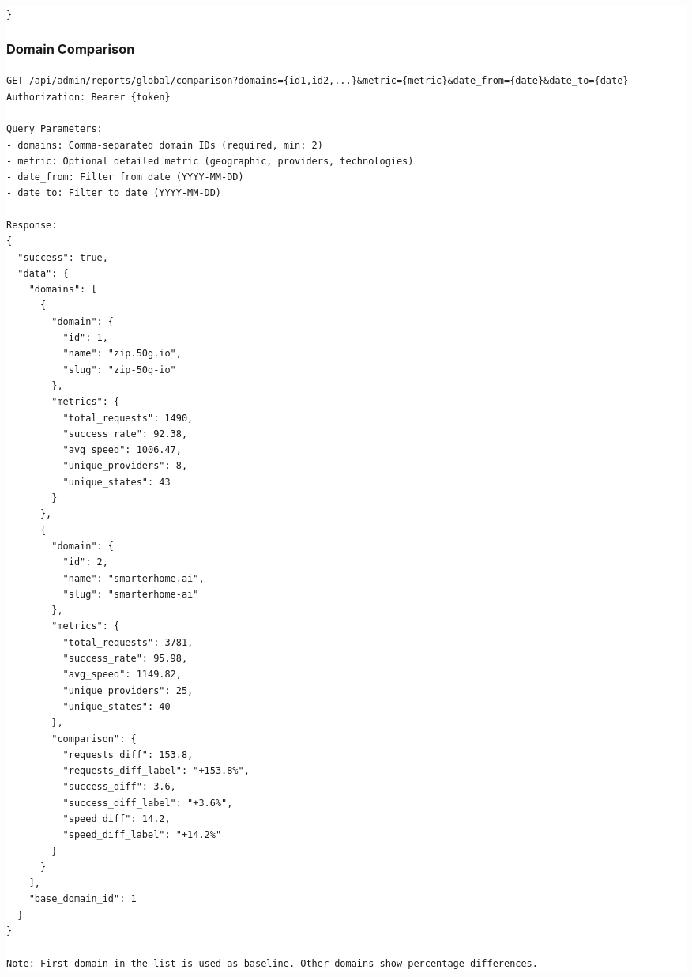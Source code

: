 ```
}
```

### Domain Comparison
```
GET /api/admin/reports/global/comparison?domains={id1,id2,...}&metric={metric}&date_from={date}&date_to={date}
Authorization: Bearer {token}

Query Parameters:
- domains: Comma-separated domain IDs (required, min: 2)
- metric: Optional detailed metric (geographic, providers, technologies)
- date_from: Filter from date (YYYY-MM-DD)
- date_to: Filter to date (YYYY-MM-DD)

Response:
{
  "success": true,
  "data": {
    "domains": [
      {
        "domain": {
          "id": 1,
          "name": "zip.50g.io",
          "slug": "zip-50g-io"
        },
        "metrics": {
          "total_requests": 1490,
          "success_rate": 92.38,
          "avg_speed": 1006.47,
          "unique_providers": 8,
          "unique_states": 43
        }
      },
      {
        "domain": {
          "id": 2,
          "name": "smarterhome.ai",
          "slug": "smarterhome-ai"
        },
        "metrics": {
          "total_requests": 3781,
          "success_rate": 95.98,
          "avg_speed": 1149.82,
          "unique_providers": 25,
          "unique_states": 40
        },
        "comparison": {
          "requests_diff": 153.8,
          "requests_diff_label": "+153.8%",
          "success_diff": 3.6,
          "success_diff_label": "+3.6%",
          "speed_diff": 14.2,
          "speed_diff_label": "+14.2%"
        }
      }
    ],
    "base_domain_id": 1
  }
}

Note: First domain in the list is used as baseline. Other domains show percentage differences.
```

